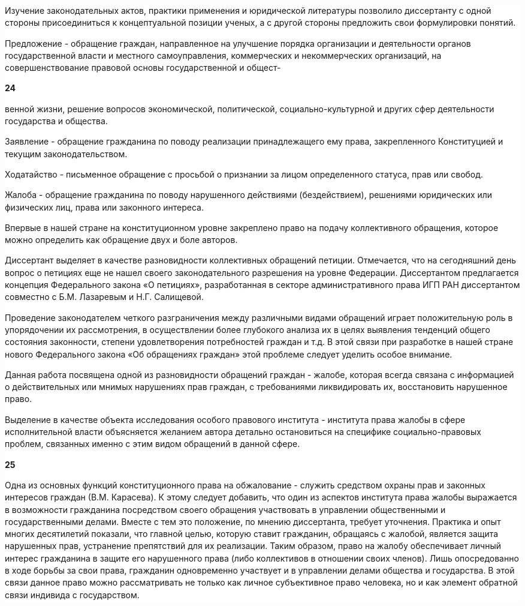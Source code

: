 Изучение законодательных актов, практики применения и юридической литературы позволило диссертанту с одной стороны присоединиться к концептуальной позиции ученых, а с другой стороны предложить свои формулировки понятий.

Предложение - обращение граждан, направленное на улучшение порядка организации и деятельности органов государственной власти и местного самоуправления, коммерческих и некоммерческих организаций, на совершенствование правовой основы государственной и общест-

**24**

венной жизни, решение вопросов экономической, политической, социально-культурной и других сфер деятельности государства и общества.

Заявление - обращение гражданина по поводу реализации принадлежащего ему права, закрепленного Конституцией и текущим законодательством.

Ходатайство - письменное обращение с просьбой о признании за лицом определенного статуса, прав или свобод.

Жалоба - обращение гражданина по поводу нарушенного действиями (бездействием), решениями юридических или физических лиц, права или законного интереса.

Впервые в нашей стране на конституционном уровне закреплено право на подачу коллективного обращения, которое можно определить как обращение двух и боле авторов.

Диссертант выделяет в качестве разновидности коллективных обращений петиции. Отмечается, что на сегодняшний день вопрос о петициях еще не нашел своего законодательного разрешения на уровне Федерации. Диссертантом предлагается концепция Федерального закона «О петициях», разработанная в секторе административного права ИГП РАН диссертантом совместно с Б.М. Лазаревым и Н.Г. Салищевой.

Проведение законодателем четкого разграничения между различными видами обращений играет положительную роль в упорядочении их рассмотрения, в осуществлении более глубокого анализа их в целях выявления тенденций общего состояния законности, степени удовлетворения потребностей граждан и т.д. В этой связи при разработке в нашей стране нового Федерального закона «Об обращениях граждан» этой проблеме следует уделить особое внимание.

Данная работа посвящена одной из разновидности обращений граждан - жалобе, которая всегда связана с информацией о действительных или мнимых нарушениях прав граждан, с требованиями ликвидировать их, восстановить нарушенное право.

Выделение в качестве объекта исследования особого правового института - института права жалобы в сфере исполнительной власти объясняется желанием автора детально остановиться на специфике социально-правовых проблем, связанных именно с этим видом обращений в данной сфере.

**25**

Одна из основных функций конституционного права на обжалование - служить средством охраны прав и законных интересов граждан (В.М. Карасева). К этому следует добавить, что один из аспектов института права жалобы выражается в возможности гражданина посредством своего обращения участвовать в управлении общественными и государственными делами. Вместе с тем это положение, по мнению диссертанта, требует уточнения. Практика и опыт многих десятилетий показали, что главной целью, которую ставит гражданин, обращаясь с жалобой, является защита нарушенных прав, устранение препятствий для их реализации. Таким образом, право на жалобу обеспечивает личный интерес гражданина в защите его нарушенного права (либо коллективов в отношении своих членов). Лишь опосредованно в ходе борьбы за свои права, гражданин одновременно участвует и в управлении делами общества и государства. В этой связи данное право можно рассматривать не только как личное субъективное право человека, но и как элемент обратной связи индивида с государством.
